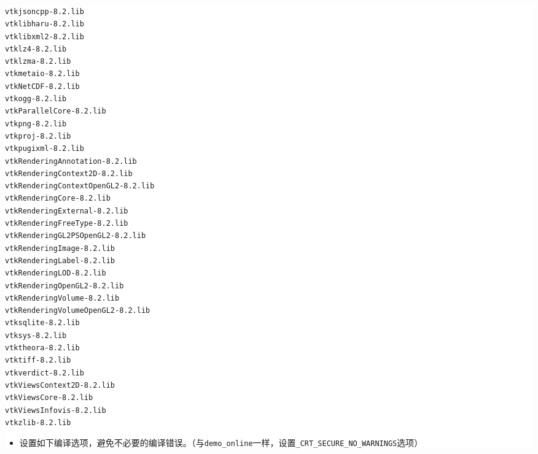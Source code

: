```
vtkjsoncpp-8.2.lib
vtklibharu-8.2.lib
vtklibxml2-8.2.lib
vtklz4-8.2.lib
vtklzma-8.2.lib
vtkmetaio-8.2.lib
vtkNetCDF-8.2.lib
vtkogg-8.2.lib
vtkParallelCore-8.2.lib
vtkpng-8.2.lib
vtkproj-8.2.lib
vtkpugixml-8.2.lib
vtkRenderingAnnotation-8.2.lib
vtkRenderingContext2D-8.2.lib
vtkRenderingContextOpenGL2-8.2.lib
vtkRenderingCore-8.2.lib
vtkRenderingExternal-8.2.lib
vtkRenderingFreeType-8.2.lib
vtkRenderingGL2PSOpenGL2-8.2.lib
vtkRenderingImage-8.2.lib
vtkRenderingLabel-8.2.lib
vtkRenderingLOD-8.2.lib
vtkRenderingOpenGL2-8.2.lib
vtkRenderingVolume-8.2.lib
vtkRenderingVolumeOpenGL2-8.2.lib
vtksqlite-8.2.lib
vtksys-8.2.lib
vtktheora-8.2.lib
vtktiff-8.2.lib
vtkverdict-8.2.lib
vtkViewsContext2D-8.2.lib
vtkViewsCore-8.2.lib
vtkViewsInfovis-8.2.lib
vtkzlib-8.2.lib
```

- 设置如下编译选项，避免不必要的编译错误。（与`demo_online`一样，设置`_CRT_SECURE_NO_WARNINGS`选项）
